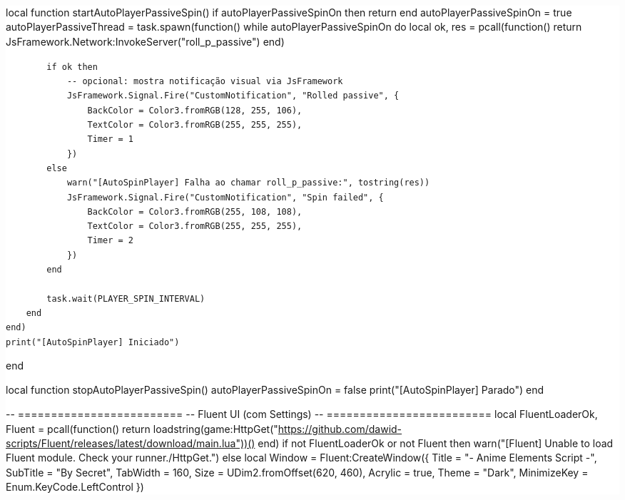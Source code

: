 local function startAutoPlayerPassiveSpin()
    if autoPlayerPassiveSpinOn then return end
    autoPlayerPassiveSpinOn = true
    autoPlayerPassiveThread = task.spawn(function()
        while autoPlayerPassiveSpinOn do
            local ok, res = pcall(function()
                return JsFramework.Network:InvokeServer("roll_p_passive")
            end)

            if ok then
                -- opcional: mostra notificação visual via JsFramework
                JsFramework.Signal.Fire("CustomNotification", "Rolled passive", {
                    BackColor = Color3.fromRGB(128, 255, 106),
                    TextColor = Color3.fromRGB(255, 255, 255),
                    Timer = 1
                })
            else
                warn("[AutoSpinPlayer] Falha ao chamar roll_p_passive:", tostring(res))
                JsFramework.Signal.Fire("CustomNotification", "Spin failed", {
                    BackColor = Color3.fromRGB(255, 108, 108),
                    TextColor = Color3.fromRGB(255, 255, 255),
                    Timer = 2
                })
            end

            task.wait(PLAYER_SPIN_INTERVAL)
        end
    end)
    print("[AutoSpinPlayer] Iniciado")
end

local function stopAutoPlayerPassiveSpin()
    autoPlayerPassiveSpinOn = false
    print("[AutoSpinPlayer] Parado")
end

-- =========================
-- Fluent UI (com Settings)
-- =========================
local FluentLoaderOk, Fluent = pcall(function()
    return loadstring(game:HttpGet("https://github.com/dawid-scripts/Fluent/releases/latest/download/main.lua"))()
end)
if not FluentLoaderOk or not Fluent then
    warn("[Fluent] Unable to load Fluent module. Check your runner./HttpGet.")
else
    local Window = Fluent:CreateWindow({
        Title = "- Anime Elements Script -",
        SubTitle = "By Secret",
        TabWidth = 160,
        Size = UDim2.fromOffset(620, 460),
        Acrylic = true,
        Theme = "Dark",
        MinimizeKey = Enum.KeyCode.LeftControl
    })
